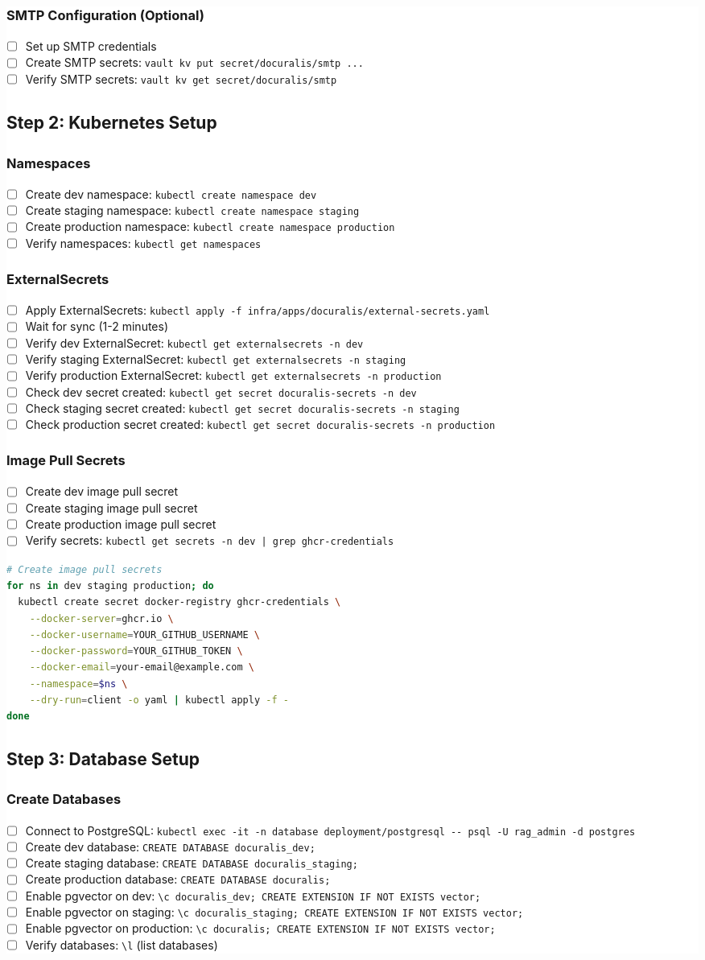 ### SMTP Configuration (Optional)
- [ ] Set up SMTP credentials
- [ ] Create SMTP secrets: `vault kv put secret/docuralis/smtp ...`
- [ ] Verify SMTP secrets: `vault kv get secret/docuralis/smtp`

## Step 2: Kubernetes Setup

### Namespaces
- [ ] Create dev namespace: `kubectl create namespace dev`
- [ ] Create staging namespace: `kubectl create namespace staging`
- [ ] Create production namespace: `kubectl create namespace production`
- [ ] Verify namespaces: `kubectl get namespaces`

### ExternalSecrets
- [ ] Apply ExternalSecrets: `kubectl apply -f infra/apps/docuralis/external-secrets.yaml`
- [ ] Wait for sync (1-2 minutes)
- [ ] Verify dev ExternalSecret: `kubectl get externalsecrets -n dev`
- [ ] Verify staging ExternalSecret: `kubectl get externalsecrets -n staging`
- [ ] Verify production ExternalSecret: `kubectl get externalsecrets -n production`
- [ ] Check dev secret created: `kubectl get secret docuralis-secrets -n dev`
- [ ] Check staging secret created: `kubectl get secret docuralis-secrets -n staging`
- [ ] Check production secret created: `kubectl get secret docuralis-secrets -n production`

### Image Pull Secrets
- [ ] Create dev image pull secret
- [ ] Create staging image pull secret
- [ ] Create production image pull secret
- [ ] Verify secrets: `kubectl get secrets -n dev | grep ghcr-credentials`

```bash
# Create image pull secrets
for ns in dev staging production; do
  kubectl create secret docker-registry ghcr-credentials \
    --docker-server=ghcr.io \
    --docker-username=YOUR_GITHUB_USERNAME \
    --docker-password=YOUR_GITHUB_TOKEN \
    --docker-email=your-email@example.com \
    --namespace=$ns \
    --dry-run=client -o yaml | kubectl apply -f -
done
```

## Step 3: Database Setup

### Create Databases
- [ ] Connect to PostgreSQL: `kubectl exec -it -n database deployment/postgresql -- psql -U rag_admin -d postgres`
- [ ] Create dev database: `CREATE DATABASE docuralis_dev;`
- [ ] Create staging database: `CREATE DATABASE docuralis_staging;`
- [ ] Create production database: `CREATE DATABASE docuralis;`
- [ ] Enable pgvector on dev: `\c docuralis_dev; CREATE EXTENSION IF NOT EXISTS vector;`
- [ ] Enable pgvector on staging: `\c docuralis_staging; CREATE EXTENSION IF NOT EXISTS vector;`
- [ ] Enable pgvector on production: `\c docuralis; CREATE EXTENSION IF NOT EXISTS vector;`
- [ ] Verify databases: `\l` (list databases)
